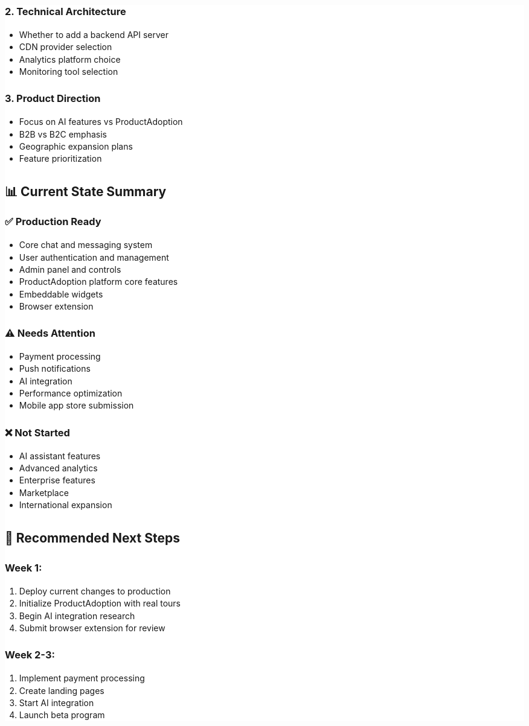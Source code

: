 ### 2. **Technical Architecture**
- Whether to add a backend API server
- CDN provider selection
- Analytics platform choice
- Monitoring tool selection

### 3. **Product Direction**
- Focus on AI features vs ProductAdoption
- B2B vs B2C emphasis
- Geographic expansion plans
- Feature prioritization

## 📊 Current State Summary

### ✅ **Production Ready**
- Core chat and messaging system
- User authentication and management
- Admin panel and controls
- ProductAdoption platform core features
- Embeddable widgets
- Browser extension

### ⚠️ **Needs Attention**
- Payment processing
- Push notifications
- AI integration
- Performance optimization
- Mobile app store submission

### ❌ **Not Started**
- AI assistant features
- Advanced analytics
- Enterprise features
- Marketplace
- International expansion

## 🎯 Recommended Next Steps

### Week 1:
1. Deploy current changes to production
2. Initialize ProductAdoption with real tours
3. Begin AI integration research
4. Submit browser extension for review

### Week 2-3:
1. Implement payment processing
2. Create landing pages
3. Start AI integration
4. Launch beta program
